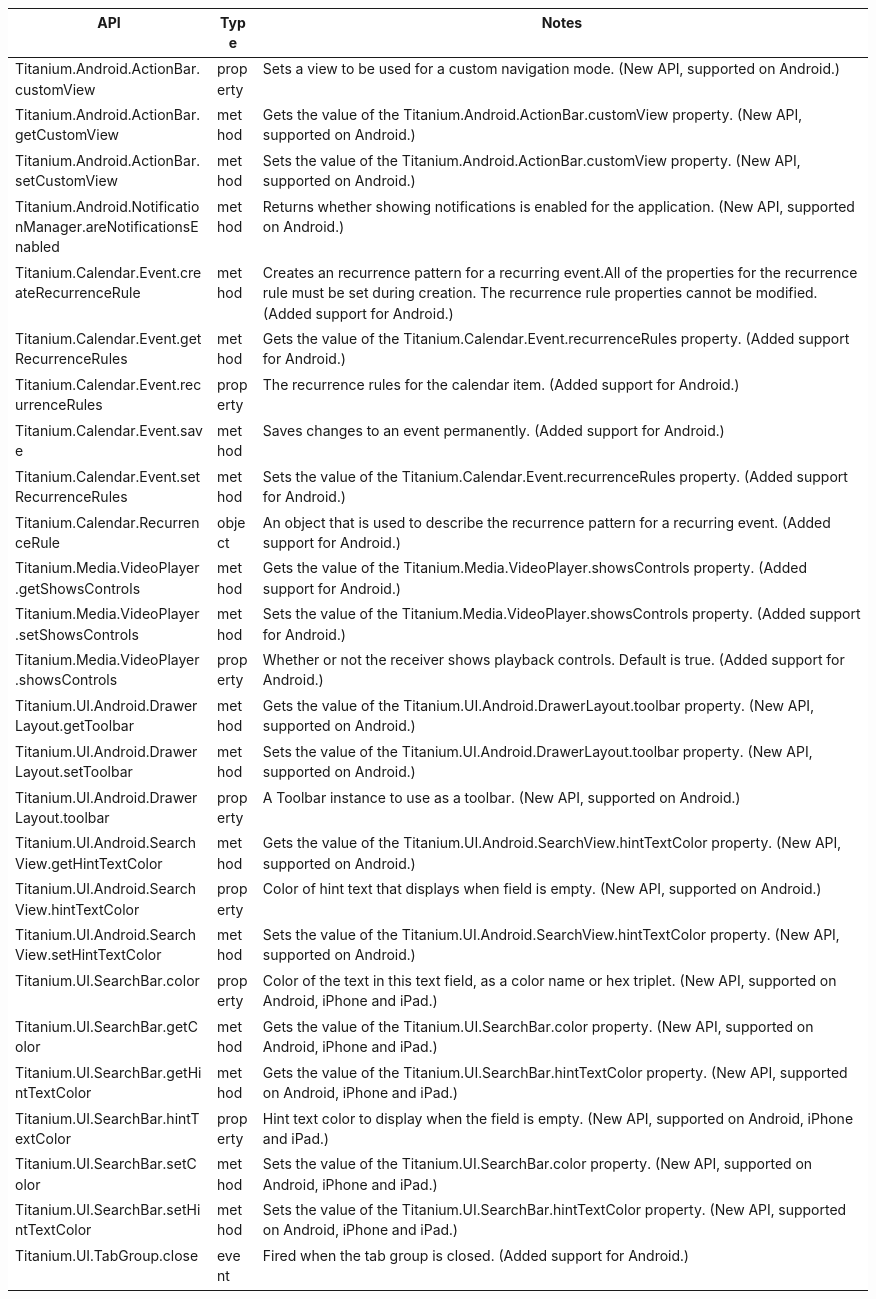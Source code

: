 | API | Type | Notes |
| --- | --- | --- |
| Titanium.Android.ActionBar.customView | property | Sets a view to be used for a custom navigation mode. (New API, supported on Android.) |
| Titanium.Android.ActionBar.getCustomView | method | Gets the value of the Titanium.Android.ActionBar.customView property. (New API, supported on Android.) |
| Titanium.Android.ActionBar.setCustomView | method | Sets the value of the Titanium.Android.ActionBar.customView property. (New API, supported on Android.) |
| Titanium.Android.NotificationManager.areNotificationsEnabled | method | Returns whether showing notifications is enabled for the application. (New API, supported on Android.) |
| Titanium.Calendar.Event.createRecurrenceRule | method | Creates an recurrence pattern for a recurring event.All of the properties for the recurrence rule must be set during creation. The recurrence rule properties cannot be modified. (Added support for Android.) |
| Titanium.Calendar.Event.getRecurrenceRules | method | Gets the value of the Titanium.Calendar.Event.recurrenceRules property. (Added support for Android.) |
| Titanium.Calendar.Event.recurrenceRules | property | The recurrence rules for the calendar item. (Added support for Android.) |
| Titanium.Calendar.Event.save | method | Saves changes to an event permanently. (Added support for Android.) |
| Titanium.Calendar.Event.setRecurrenceRules | method | Sets the value of the Titanium.Calendar.Event.recurrenceRules property. (Added support for Android.) |
| Titanium.Calendar.RecurrenceRule | object | An object that is used to describe the recurrence pattern for a recurring event. (Added support for Android.) |
| Titanium.Media.VideoPlayer.getShowsControls | method | Gets the value of the Titanium.Media.VideoPlayer.showsControls property. (Added support for Android.) |
| Titanium.Media.VideoPlayer.setShowsControls | method | Sets the value of the Titanium.Media.VideoPlayer.showsControls property. (Added support for Android.) |
| Titanium.Media.VideoPlayer.showsControls | property | Whether or not the receiver shows playback controls. Default is true. (Added support for Android.) |
| Titanium.UI.Android.DrawerLayout.getToolbar | method | Gets the value of the Titanium.UI.Android.DrawerLayout.toolbar property. (New API, supported on Android.) |
| Titanium.UI.Android.DrawerLayout.setToolbar | method | Sets the value of the Titanium.UI.Android.DrawerLayout.toolbar property. (New API, supported on Android.) |
| Titanium.UI.Android.DrawerLayout.toolbar | property | A Toolbar instance to use as a toolbar. (New API, supported on Android.) |
| Titanium.UI.Android.SearchView.getHintTextColor | method | Gets the value of the Titanium.UI.Android.SearchView.hintTextColor property. (New API, supported on Android.) |
| Titanium.UI.Android.SearchView.hintTextColor | property | Color of hint text that displays when field is empty. (New API, supported on Android.) |
| Titanium.UI.Android.SearchView.setHintTextColor | method | Sets the value of the Titanium.UI.Android.SearchView.hintTextColor property. (New API, supported on Android.) |
| Titanium.UI.SearchBar.color | property | Color of the text in this text field, as a color name or hex triplet. (New API, supported on Android, iPhone and iPad.) |
| Titanium.UI.SearchBar.getColor | method | Gets the value of the Titanium.UI.SearchBar.color property. (New API, supported on Android, iPhone and iPad.) |
| Titanium.UI.SearchBar.getHintTextColor | method | Gets the value of the Titanium.UI.SearchBar.hintTextColor property. (New API, supported on Android, iPhone and iPad.) |
| Titanium.UI.SearchBar.hintTextColor | property | Hint text color to display when the field is empty. (New API, supported on Android, iPhone and iPad.) |
| Titanium.UI.SearchBar.setColor | method | Sets the value of the Titanium.UI.SearchBar.color property. (New API, supported on Android, iPhone and iPad.) |
| Titanium.UI.SearchBar.setHintTextColor | method | Sets the value of the Titanium.UI.SearchBar.hintTextColor property. (New API, supported on Android, iPhone and iPad.) |
| Titanium.UI.TabGroup.close | event | Fired when the tab group is closed. (Added support for Android.) |

